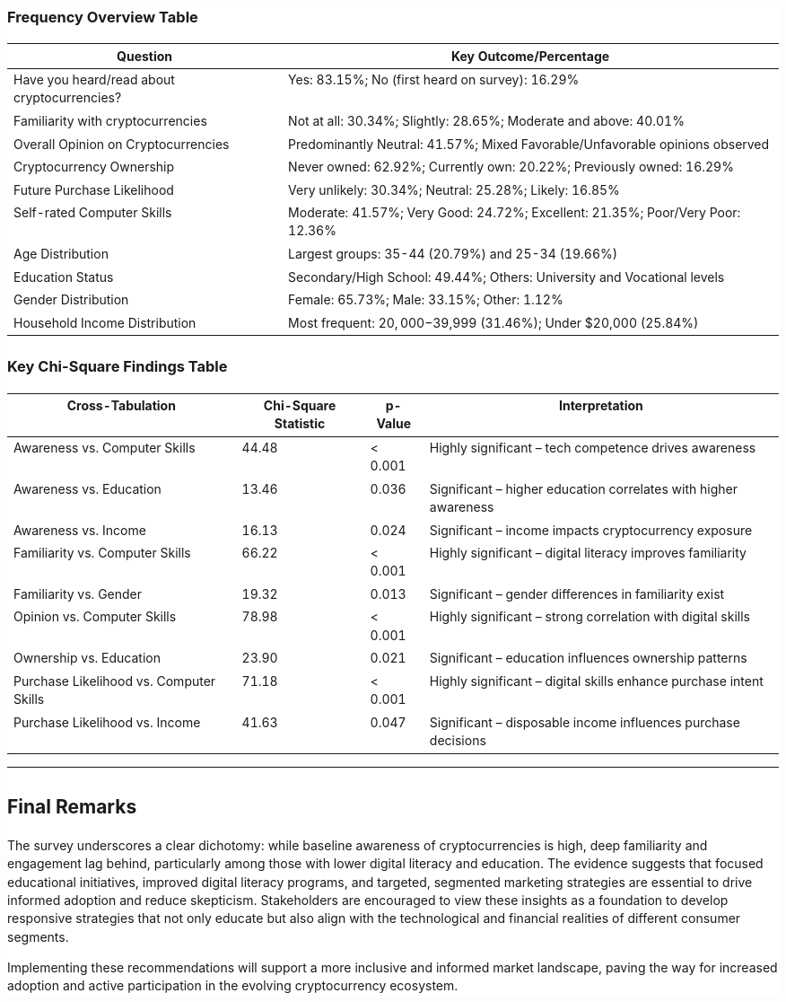 ### Frequency Overview Table
| Question                                               | Key Outcome/Percentage                    |
|--------------------------------------------------------|-------------------------------------------|
| Have you heard/read about cryptocurrencies?          | Yes: 83.15%; No (first heard on survey): 16.29% |
| Familiarity with cryptocurrencies                    | Not at all: 30.34%; Slightly: 28.65%; Moderate and above: 40.01% |
| Overall Opinion on Cryptocurrencies                  | Predominantly Neutral: 41.57%; Mixed Favorable/Unfavorable opinions observed |
| Cryptocurrency Ownership                               | Never owned: 62.92%; Currently own: 20.22%; Previously owned: 16.29% |
| Future Purchase Likelihood                             | Very unlikely: 30.34%; Neutral: 25.28%; Likely: 16.85% |
| Self-rated Computer Skills                             | Moderate: 41.57%; Very Good: 24.72%; Excellent: 21.35%; Poor/Very Poor: 12.36% |
| Age Distribution                                       | Largest groups: 35-44 (20.79%) and 25-34 (19.66%) |
| Education Status                                       | Secondary/High School: 49.44%; Others: University and Vocational levels |
| Gender Distribution                                    | Female: 65.73%; Male: 33.15%; Other: 1.12%   |
| Household Income Distribution                          | Most frequent: $20,000-$39,999 (31.46%); Under $20,000 (25.84%) |

### Key Chi-Square Findings Table
| Cross-Tabulation                                | Chi-Square Statistic | p-Value   | Interpretation              |
|-------------------------------------------------|----------------------|-----------|-----------------------------|
| Awareness vs. Computer Skills                   | 44.48                | < 0.001   | Highly significant – tech competence drives awareness |
| Awareness vs. Education                         | 13.46                | 0.036     | Significant – higher education correlates with higher awareness |
| Awareness vs. Income                            | 16.13                | 0.024     | Significant – income impacts cryptocurrency exposure  |
| Familiarity vs. Computer Skills                 | 66.22                | < 0.001   | Highly significant – digital literacy improves familiarity  |
| Familiarity vs. Gender                          | 19.32                | 0.013     | Significant – gender differences in familiarity exist  |
| Opinion vs. Computer Skills                     | 78.98                | < 0.001   | Highly significant – strong correlation with digital skills  |
| Ownership vs. Education                         | 23.90                | 0.021     | Significant – education influences ownership patterns  |
| Purchase Likelihood vs. Computer Skills         | 71.18                | < 0.001   | Highly significant – digital skills enhance purchase intent  |
| Purchase Likelihood vs. Income                  | 41.63                | 0.047     | Significant – disposable income influences purchase decisions  |

---

## Final Remarks

The survey underscores a clear dichotomy: while baseline awareness of cryptocurrencies is high, deep familiarity and engagement lag behind, particularly among those with lower digital literacy and education. The evidence suggests that focused educational initiatives, improved digital literacy programs, and targeted, segmented marketing strategies are essential to drive informed adoption and reduce skepticism. Stakeholders are encouraged to view these insights as a foundation to develop responsive strategies that not only educate but also align with the technological and financial realities of different consumer segments.

Implementing these recommendations will support a more inclusive and informed market landscape, paving the way for increased adoption and active participation in the evolving cryptocurrency ecosystem.